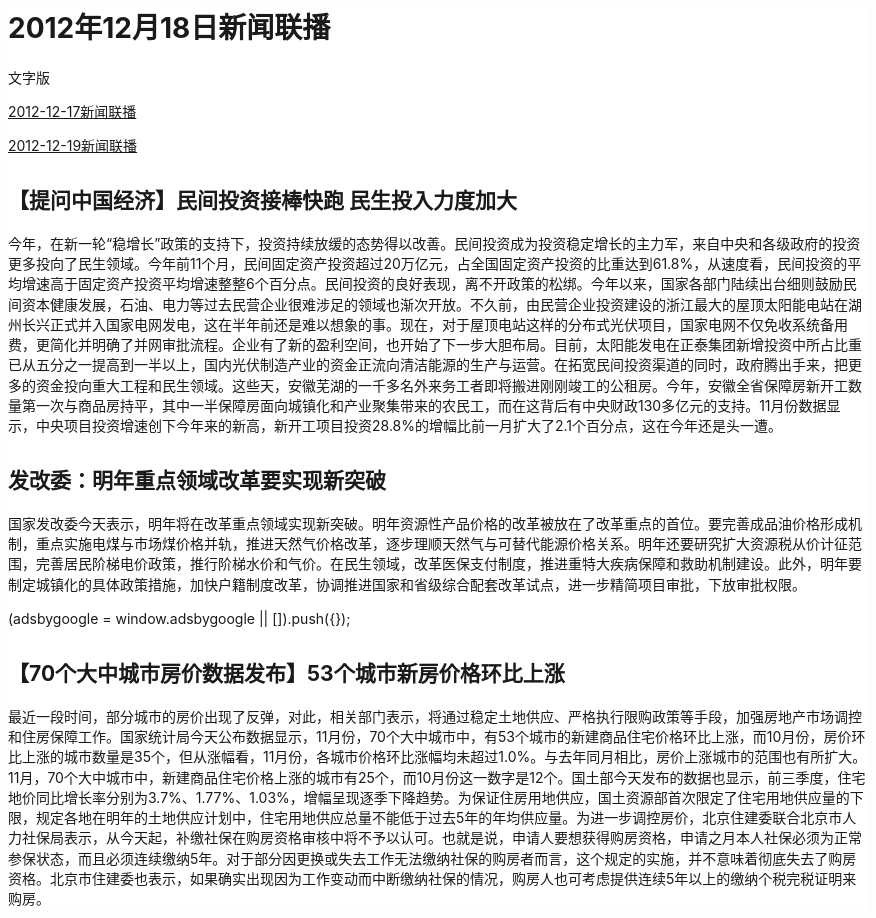 







# 2012年12月18日新闻联播
 文字版








[2012-12-17新闻联播](/xinwenlianbo/20121217)


[2012-12-19新闻联播](/xinwenlianbo/20121219)





## 【提问中国经济】民间投资接棒快跑 民生投入力度加大


今年，在新一轮“稳增长”政策的支持下，投资持续放缓的态势得以改善。民间投资成为投资稳定增长的主力军，来自中央和各级政府的投资更多投向了民生领域。今年前11个月，民间固定资产投资超过20万亿元，占全国固定资产投资的比重达到61.8%，从速度看，民间投资的平均增速高于固定资产投资平均增速整整6个百分点。民间投资的良好表现，离不开政策的松绑。今年以来，国家各部门陆续出台细则鼓励民间资本健康发展，石油、电力等过去民营企业很难涉足的领域也渐次开放。不久前，由民营企业投资建设的浙江最大的屋顶太阳能电站在湖州长兴正式并入国家电网发电，这在半年前还是难以想象的事。现在，对于屋顶电站这样的分布式光伏项目，国家电网不仅免收系统备用费，更简化并明确了并网审批流程。企业有了新的盈利空间，也开始了下一步大胆布局。目前，太阳能发电在正泰集团新增投资中所占比重已从五分之一提高到一半以上，国内光伏制造产业的资金正流向清洁能源的生产与运营。在拓宽民间投资渠道的同时，政府腾出手来，把更多的资金投向重大工程和民生领域。这些天，安徽芜湖的一千多名外来务工者即将搬进刚刚竣工的公租房。今年，安徽全省保障房新开工数量第一次与商品房持平，其中一半保障房面向城镇化和产业聚集带来的农民工，而在这背后有中央财政130多亿元的支持。11月份数据显示，中央项目投资增速创下今年来的新高，新开工项目投资28.8%的增幅比前一月扩大了2.1个百分点，这在今年还是头一遭。


## 发改委：明年重点领域改革要实现新突破


国家发改委今天表示，明年将在改革重点领域实现新突破。明年资源性产品价格的改革被放在了改革重点的首位。要完善成品油价格形成机制，重点实施电煤与市场煤价格并轨，推进天然气价格改革，逐步理顺天然气与可替代能源价格关系。明年还要研究扩大资源税从价计征范围，完善居民阶梯电价政策，推行阶梯水价和气价。在民生领域，改革医保支付制度，推进重特大疾病保障和救助机制建设。此外，明年要制定城镇化的具体政策措施，加快户籍制度改革，协调推进国家和省级综合配套改革试点，进一步精简项目审批，下放审批权限。





 (adsbygoogle = window.adsbygoogle || []).push({});

 
## 【70个大中城市房价数据发布】53个城市新房价格环比上涨


最近一段时间，部分城市的房价出现了反弹，对此，相关部门表示，将通过稳定土地供应、严格执行限购政策等手段，加强房地产市场调控和住房保障工作。国家统计局今天公布数据显示，11月份，70个大中城市中，有53个城市的新建商品住宅价格环比上涨，而10月份，房价环比上涨的城市数量是35个，但从涨幅看，11月份，各城市价格环比涨幅均未超过1.0%。与去年同月相比，房价上涨城市的范围也有所扩大。11月，70个大中城市中，新建商品住宅价格上涨的城市有25个，而10月份这一数字是12个。国土部今天发布的数据也显示，前三季度，住宅地价同比增长率分别为3.7%、1.77%、1.03%，增幅呈现逐季下降趋势。为保证住房用地供应，国土资源部首次限定了住宅用地供应量的下限，规定各地在明年的土地供应计划中，住宅用地供应总量不能低于过去5年的年均供应量。为进一步调控房价，北京住建委联合北京市人力社保局表示，从今天起，补缴社保在购房资格审核中将不予以认可。也就是说，申请人要想获得购房资格，申请之月本人社保必须为正常参保状态，而且必须连续缴纳5年。对于部分因更换或失去工作无法缴纳社保的购房者而言，这个规定的实施，并不意味着彻底失去了购房资格。北京市住建委也表示，如果确实出现因为工作变动而中断缴纳社保的情况，购房人也可考虑提供连续5年以上的缴纳个税完税证明来购房。

